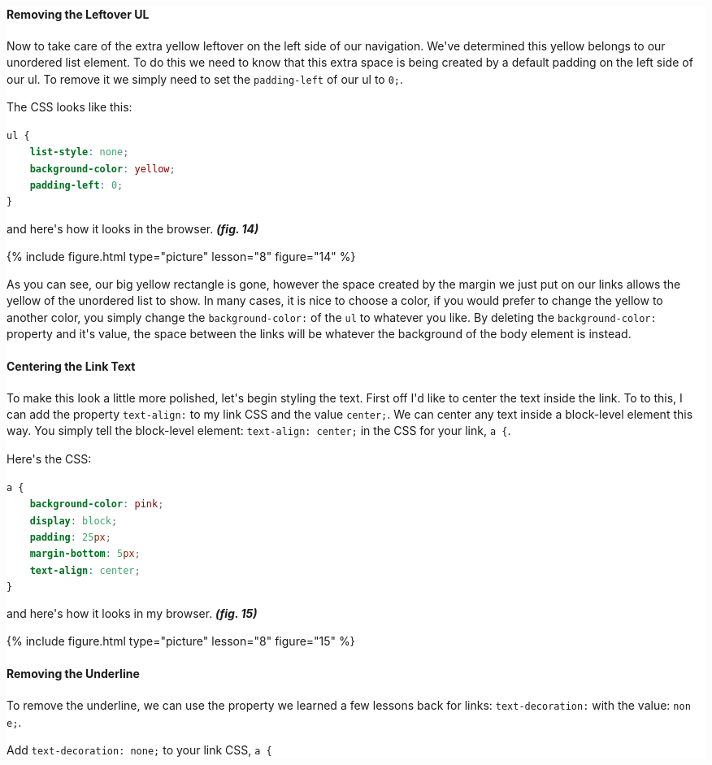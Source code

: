 #### Removing the Leftover UL

Now to take care of the extra yellow leftover on the left side of our navigation. We've determined this yellow belongs to our unordered list element. To do this we need to know that this extra space is being created by a default padding on the left side of our ul. To remove it we simply need to set the `padding-left` of our ul to `0;`.

The CSS looks like this:


```css
ul {
	list-style: none;
	background-color: yellow;
	padding-left: 0;
}
```

and here's how it looks in the browser. *__(fig. 14)__*

{% include figure.html type="picture" lesson="8" figure="14" %}

As you can see, our big yellow rectangle is gone, however the space created by the margin we just put on our links allows the yellow of the unordered list to show. In many cases, it is nice to choose a color, if you would prefer to change the yellow to another color, you simply change the `background-color:` of the `ul` to whatever you like. By deleting the `background-color:` property and it's value, the space between the links will be whatever the background of the body element is instead.

#### Centering the Link Text

To make this look a little more polished, let's begin styling the text. First off I'd like to center the text inside the link. To to this, I can add the property `text-align:` to my link CSS and the value `center;`. We can center any text inside a block-level element this way. You simply tell the block-level element: `text-align: center;` in the CSS for your link, `a {`. 

Here's the CSS:

```css
a {
	background-color: pink;
	display: block;
	padding: 25px;
	margin-bottom: 5px;
	text-align: center;
}
```

and here's how it looks in my browser. *__(fig. 15)__*

{% include figure.html type="picture" lesson="8" figure="15" %}

#### Removing the Underline

To remove the underline, we can use the property we learned a few lessons back for links: `text-decoration:` with the value: `none;`.

Add `text-decoration: none;` to your link CSS, `a {`
